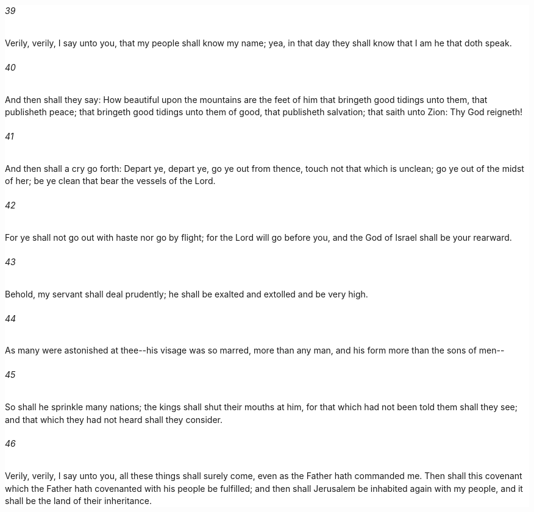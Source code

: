 ###### 39
Verily, verily, I say unto you, that my people shall know my name; yea, in that day they shall know that I am he that doth speak.

###### 40
And then shall they say: How beautiful upon the mountains are the feet of him that bringeth good tidings unto them, that publisheth peace; that bringeth good tidings unto them of good, that publisheth salvation; that saith unto Zion: Thy God reigneth!

###### 41
And then shall a cry go forth: Depart ye, depart ye, go ye out from thence, touch not that which is unclean; go ye out of the midst of her; be ye clean that bear the vessels of the Lord.

###### 42
For ye shall not go out with haste nor go by flight; for the Lord will go before you, and the God of Israel shall be your rearward.

###### 43
Behold, my servant shall deal prudently; he shall be exalted and extolled and be very high.

###### 44
As many were astonished at thee--his visage was so marred, more than any man, and his form more than the sons of men--

###### 45
So shall he sprinkle many nations; the kings shall shut their mouths at him, for that which had not been told them shall they see; and that which they had not heard shall they consider.

###### 46
Verily, verily, I say unto you, all these things shall surely come, even as the Father hath commanded me. Then shall this covenant which the Father hath covenanted with his people be fulfilled; and then shall Jerusalem be inhabited again with my people, and it shall be the land of their inheritance.

